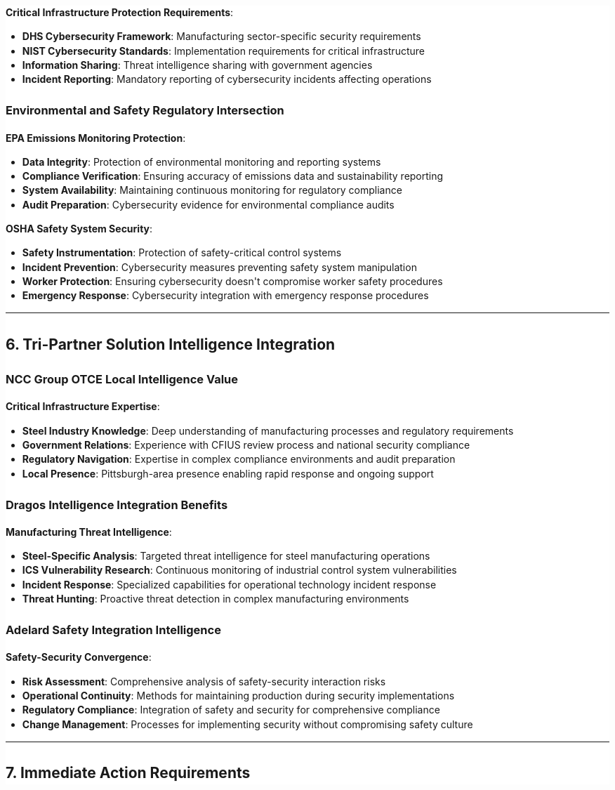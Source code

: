**Critical Infrastructure Protection Requirements**:
- **DHS Cybersecurity Framework**: Manufacturing sector-specific security requirements
- **NIST Cybersecurity Standards**: Implementation requirements for critical infrastructure
- **Information Sharing**: Threat intelligence sharing with government agencies
- **Incident Reporting**: Mandatory reporting of cybersecurity incidents affecting operations

### Environmental and Safety Regulatory Intersection
**EPA Emissions Monitoring Protection**:
- **Data Integrity**: Protection of environmental monitoring and reporting systems
- **Compliance Verification**: Ensuring accuracy of emissions data and sustainability reporting
- **System Availability**: Maintaining continuous monitoring for regulatory compliance
- **Audit Preparation**: Cybersecurity evidence for environmental compliance audits

**OSHA Safety System Security**:
- **Safety Instrumentation**: Protection of safety-critical control systems
- **Incident Prevention**: Cybersecurity measures preventing safety system manipulation
- **Worker Protection**: Ensuring cybersecurity doesn't compromise worker safety procedures
- **Emergency Response**: Cybersecurity integration with emergency response procedures

---

## 6. Tri-Partner Solution Intelligence Integration

### NCC Group OTCE Local Intelligence Value
**Critical Infrastructure Expertise**:
- **Steel Industry Knowledge**: Deep understanding of manufacturing processes and regulatory requirements
- **Government Relations**: Experience with CFIUS review process and national security compliance
- **Regulatory Navigation**: Expertise in complex compliance environments and audit preparation
- **Local Presence**: Pittsburgh-area presence enabling rapid response and ongoing support

### Dragos Intelligence Integration Benefits
**Manufacturing Threat Intelligence**:
- **Steel-Specific Analysis**: Targeted threat intelligence for steel manufacturing operations
- **ICS Vulnerability Research**: Continuous monitoring of industrial control system vulnerabilities
- **Incident Response**: Specialized capabilities for operational technology incident response
- **Threat Hunting**: Proactive threat detection in complex manufacturing environments

### Adelard Safety Integration Intelligence
**Safety-Security Convergence**:
- **Risk Assessment**: Comprehensive analysis of safety-security interaction risks
- **Operational Continuity**: Methods for maintaining production during security implementations
- **Regulatory Compliance**: Integration of safety and security for comprehensive compliance
- **Change Management**: Processes for implementing security without compromising safety culture

---

## 7. Immediate Action Requirements
